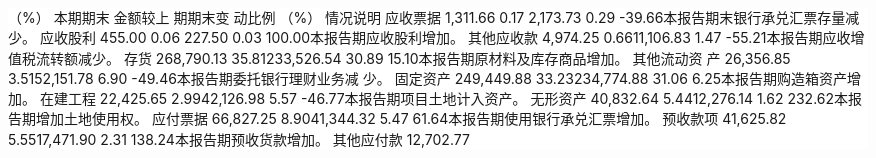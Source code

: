 （%）
本期期末
金额较上
期期末变
动比例
（%）
情况说明
应收票据
1,311.66
0.17
2,173.73
0.29
-39.66本报告期末银行承兑汇票存量减
少。
应收股利
455.00
0.06
227.50
0.03
100.00本报告期应收股利增加。
其他应收款
4,974.25
0.6611,106.83
1.47
-55.21本报告期应收增值税流转额减少。
存货
268,790.13
35.81233,526.54
30.89
15.10本报告期原材料及库存商品增加。
其他流动资
产
26,356.85
3.5152,151.78
6.90
-49.46本报告期委托银行理财业务减
少。
固定资产
249,449.88
33.23234,774.88
31.06
6.25本报告期购造箱资产增加。
在建工程
22,425.65
2.9942,126.98
5.57
-46.77本报告期项目土地计入资产。
无形资产
40,832.64
5.4412,276.14
1.62
232.62本报告期增加土地使用权。
应付票据
66,827.25
8.9041,344.32
5.47
61.64本报告期使用银行承兑汇票增加。
预收款项
41,625.82
5.5517,471.90
2.31
138.24本报告期预收货款增加。
其他应付款
12,702.77